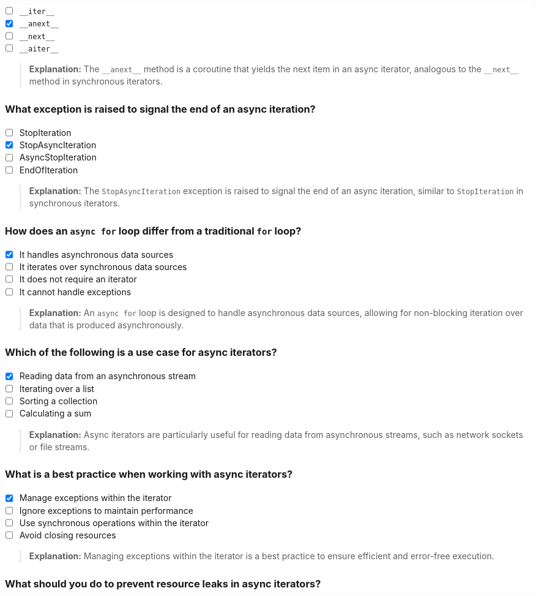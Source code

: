 - [ ] `__iter__`
- [x] `__anext__`
- [ ] `__next__`
- [ ] `__aiter__`

> **Explanation:** The `__anext__` method is a coroutine that yields the next item in an async iterator, analogous to the `__next__` method in synchronous iterators.

### What exception is raised to signal the end of an async iteration?

- [ ] StopIteration
- [x] StopAsyncIteration
- [ ] AsyncStopIteration
- [ ] EndOfIteration

> **Explanation:** The `StopAsyncIteration` exception is raised to signal the end of an async iteration, similar to `StopIteration` in synchronous iterators.

### How does an `async for` loop differ from a traditional `for` loop?

- [x] It handles asynchronous data sources
- [ ] It iterates over synchronous data sources
- [ ] It does not require an iterator
- [ ] It cannot handle exceptions

> **Explanation:** An `async for` loop is designed to handle asynchronous data sources, allowing for non-blocking iteration over data that is produced asynchronously.

### Which of the following is a use case for async iterators?

- [x] Reading data from an asynchronous stream
- [ ] Iterating over a list
- [ ] Sorting a collection
- [ ] Calculating a sum

> **Explanation:** Async iterators are particularly useful for reading data from asynchronous streams, such as network sockets or file streams.

### What is a best practice when working with async iterators?

- [x] Manage exceptions within the iterator
- [ ] Ignore exceptions to maintain performance
- [ ] Use synchronous operations within the iterator
- [ ] Avoid closing resources

> **Explanation:** Managing exceptions within the iterator is a best practice to ensure efficient and error-free execution.

### What should you do to prevent resource leaks in async iterators?
